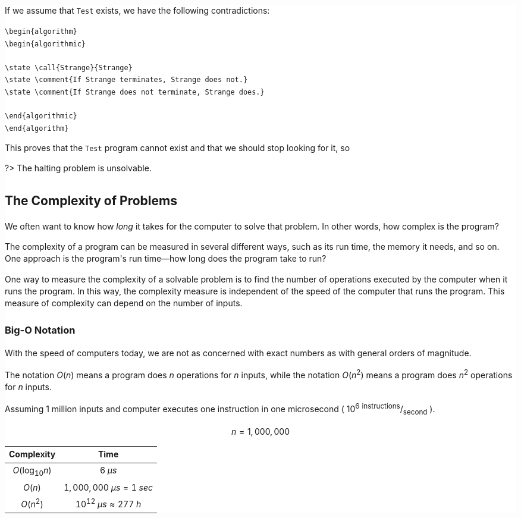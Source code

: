 If we assume that `Test` exists, we have the following contradictions:

```algorithm
\begin{algorithm}
\begin{algorithmic}

\state \call{Strange}{Strange}
\state \comment{If Strange terminates, Strange does not.}
\state \comment{If Strange does not terminate, Strange does.}

\end{algorithmic}
\end{algorithm}
```

This proves that the `Test` program cannot exist and that we should stop looking for it, so

?> The halting problem is unsolvable.

## The Complexity of Problems

We often want to know how *long* it takes for the computer to solve that problem. In other words, how complex is the program?

The complexity of a program can be measured in several different ways, such as its run time, the memory it needs, and so on. One approach is the program's run time—how long does the program take to run?

One way to measure the complexity of a solvable problem is to find the number of operations executed by the computer when it runs the program. In this way, the complexity measure is independent of the speed of the computer that runs the program. This measure of complexity can depend on the number of inputs.

### Big-O Notation

With the speed of computers today, we are not as concerned with exact numbers as with general orders of magnitude.

The notation $O(n)$ means a program does $n$ operations for $n$ inputs, while the notation $O(n^2)$ means a program does $n^2$ operations for $n$ inputs.

<div class="alert-example">

Assuming 1 million inputs and computer executes one instruction in one microsecond ( $10^6 \ {^\mbox{instructions}}/_\mbox{second}$ ).

$$
n = 1,000,000
$$

|    Complexity     |               Time                |
| :---------------: | :-------------------------------: |
| $O(\log_{10}{n})$ |            $6 \ \mu s$            |
|      $O(n)$       |   $1,000,000 \ \mu s = 1 \ sec$   |
|     $O(n^2)$      | $10^{12} \ \mu s \approx 277 \ h$ |
